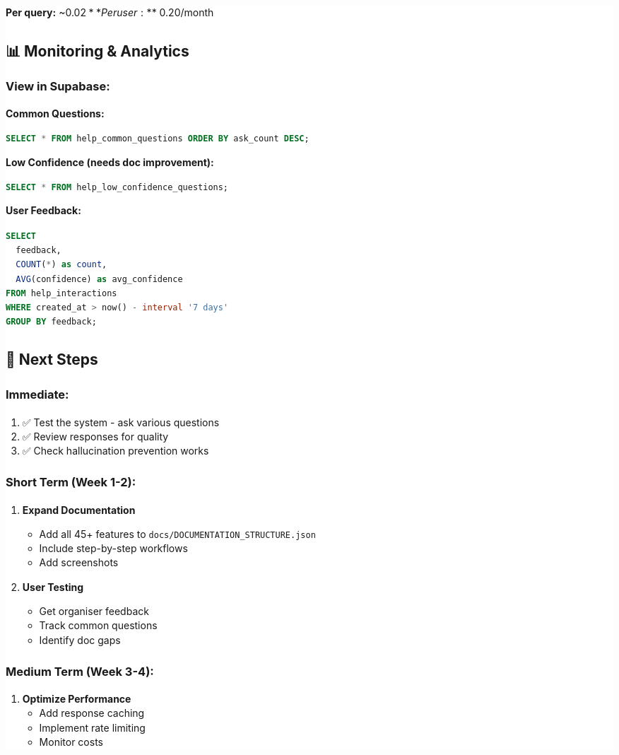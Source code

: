 **Per query:** ~$0.02  
**Per user:** ~$0.20/month

## 📊 Monitoring & Analytics

### View in Supabase:

**Common Questions:**
```sql
SELECT * FROM help_common_questions ORDER BY ask_count DESC;
```

**Low Confidence (needs doc improvement):**
```sql
SELECT * FROM help_low_confidence_questions;
```

**User Feedback:**
```sql
SELECT 
  feedback, 
  COUNT(*) as count,
  AVG(confidence) as avg_confidence
FROM help_interactions
WHERE created_at > now() - interval '7 days'
GROUP BY feedback;
```

## 📝 Next Steps

### Immediate:
1. ✅ Test the system - ask various questions
2. ✅ Review responses for quality
3. ✅ Check hallucination prevention works

### Short Term (Week 1-2):
1. **Expand Documentation**
   - Add all 45+ features to `docs/DOCUMENTATION_STRUCTURE.json`
   - Include step-by-step workflows
   - Add screenshots

2. **User Testing**
   - Get organiser feedback
   - Track common questions
   - Identify doc gaps

### Medium Term (Week 3-4):
1. **Optimize Performance**
   - Add response caching
   - Implement rate limiting
   - Monitor costs
